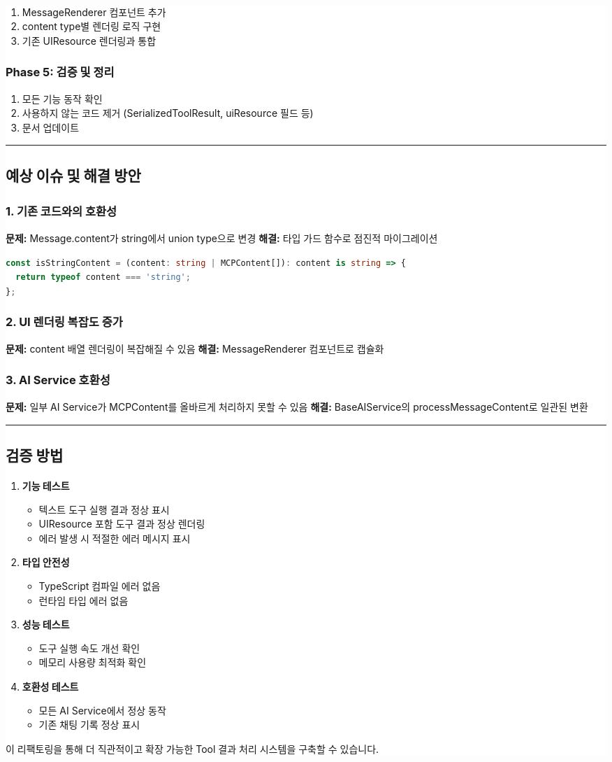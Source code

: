 1. MessageRenderer 컴포넌트 추가
2. content type별 렌더링 로직 구현
3. 기존 UIResource 렌더링과 통합

### Phase 5: 검증 및 정리

1. 모든 기능 동작 확인
2. 사용하지 않는 코드 제거 (SerializedToolResult, uiResource 필드 등)
3. 문서 업데이트

---

## 예상 이슈 및 해결 방안

### 1. 기존 코드와의 호환성

**문제:** Message.content가 string에서 union type으로 변경
**해결:** 타입 가드 함수로 점진적 마이그레이션

```typescript
const isStringContent = (content: string | MCPContent[]): content is string => {
  return typeof content === 'string';
};
```

### 2. UI 렌더링 복잡도 증가

**문제:** content 배열 렌더링이 복잡해질 수 있음
**해결:** MessageRenderer 컴포넌트로 캡슐화

### 3. AI Service 호환성

**문제:** 일부 AI Service가 MCPContent를 올바르게 처리하지 못할 수 있음
**해결:** BaseAIService의 processMessageContent로 일관된 변환

---

## 검증 방법

1. **기능 테스트**
   - 텍스트 도구 실행 결과 정상 표시
   - UIResource 포함 도구 결과 정상 렌더링
   - 에러 발생 시 적절한 에러 메시지 표시

2. **타입 안전성**
   - TypeScript 컴파일 에러 없음
   - 런타임 타입 에러 없음

3. **성능 테스트**
   - 도구 실행 속도 개선 확인
   - 메모리 사용량 최적화 확인

4. **호환성 테스트**
   - 모든 AI Service에서 정상 동작
   - 기존 채팅 기록 정상 표시

이 리팩토링을 통해 더 직관적이고 확장 가능한 Tool 결과 처리 시스템을 구축할 수 있습니다.

